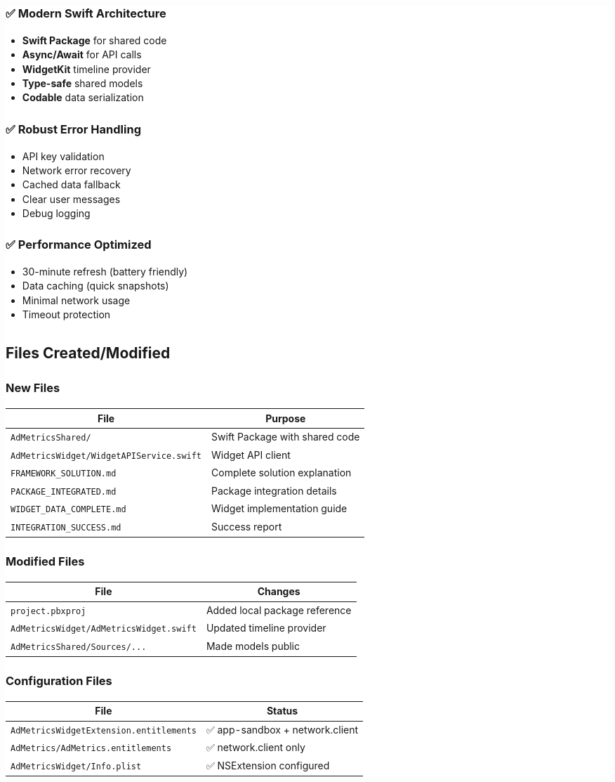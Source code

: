 ### ✅ Modern Swift Architecture
- **Swift Package** for shared code
- **Async/Await** for API calls
- **WidgetKit** timeline provider
- **Type-safe** shared models
- **Codable** data serialization

### ✅ Robust Error Handling
- API key validation
- Network error recovery
- Cached data fallback
- Clear user messages
- Debug logging

### ✅ Performance Optimized
- 30-minute refresh (battery friendly)
- Data caching (quick snapshots)
- Minimal network usage
- Timeout protection

## Files Created/Modified

### New Files
| File | Purpose |
|------|---------|
| `AdMetricsShared/` | Swift Package with shared code |
| `AdMetricsWidget/WidgetAPIService.swift` | Widget API client |
| `FRAMEWORK_SOLUTION.md` | Complete solution explanation |
| `PACKAGE_INTEGRATED.md` | Package integration details |
| `WIDGET_DATA_COMPLETE.md` | Widget implementation guide |
| `INTEGRATION_SUCCESS.md` | Success report |

### Modified Files
| File | Changes |
|------|---------|
| `project.pbxproj` | Added local package reference |
| `AdMetricsWidget/AdMetricsWidget.swift` | Updated timeline provider |
| `AdMetricsShared/Sources/...` | Made models public |

### Configuration Files
| File | Status |
|------|--------|
| `AdMetricsWidgetExtension.entitlements` | ✅ app-sandbox + network.client |
| `AdMetrics/AdMetrics.entitlements` | ✅ network.client only |
| `AdMetricsWidget/Info.plist` | ✅ NSExtension configured |
